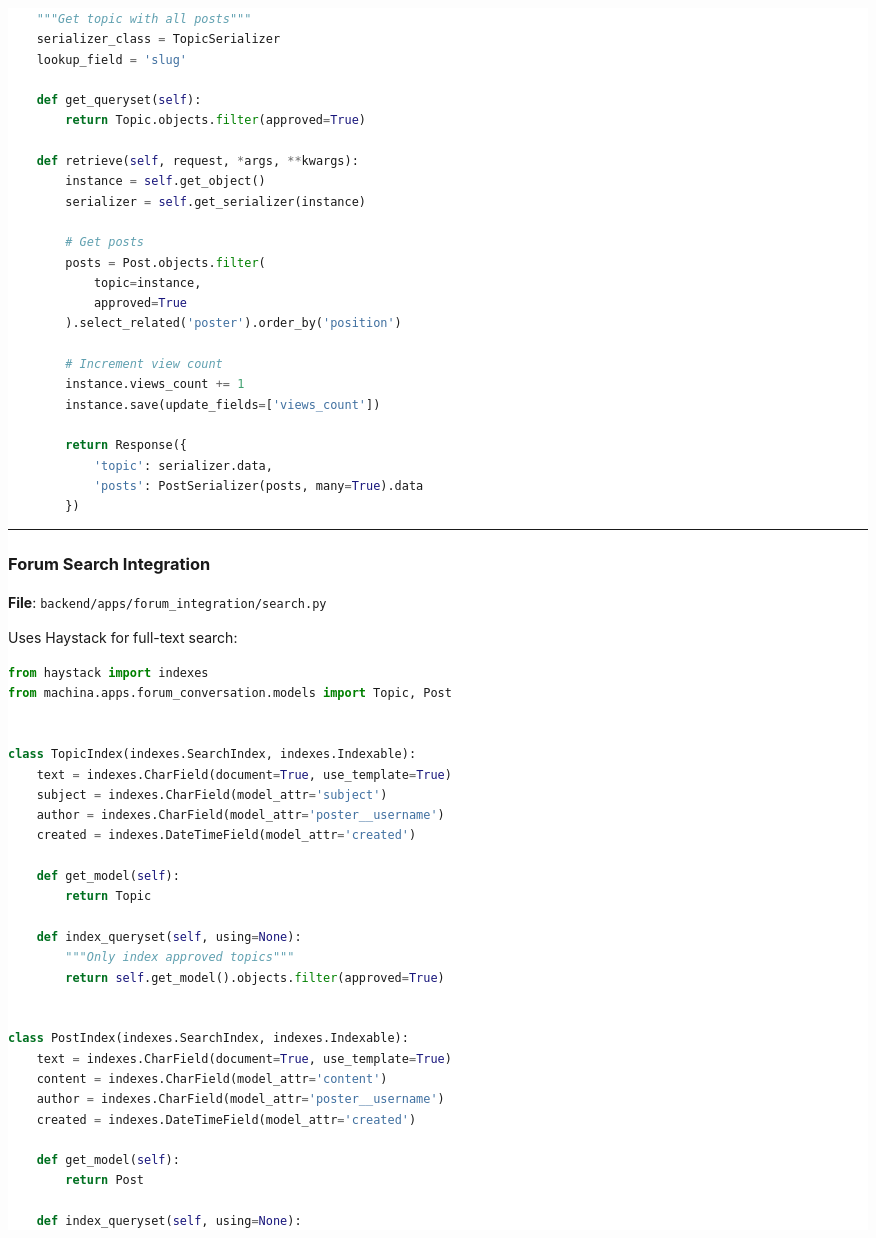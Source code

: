 ```python
    """Get topic with all posts"""
    serializer_class = TopicSerializer
    lookup_field = 'slug'
    
    def get_queryset(self):
        return Topic.objects.filter(approved=True)
    
    def retrieve(self, request, *args, **kwargs):
        instance = self.get_object()
        serializer = self.get_serializer(instance)
        
        # Get posts
        posts = Post.objects.filter(
            topic=instance,
            approved=True
        ).select_related('poster').order_by('position')
        
        # Increment view count
        instance.views_count += 1
        instance.save(update_fields=['views_count'])
        
        return Response({
            'topic': serializer.data,
            'posts': PostSerializer(posts, many=True).data
        })
```

---

### Forum Search Integration

**File**: `backend/apps/forum_integration/search.py`

Uses Haystack for full-text search:

```python
from haystack import indexes
from machina.apps.forum_conversation.models import Topic, Post


class TopicIndex(indexes.SearchIndex, indexes.Indexable):
    text = indexes.CharField(document=True, use_template=True)
    subject = indexes.CharField(model_attr='subject')
    author = indexes.CharField(model_attr='poster__username')
    created = indexes.DateTimeField(model_attr='created')
    
    def get_model(self):
        return Topic
    
    def index_queryset(self, using=None):
        """Only index approved topics"""
        return self.get_model().objects.filter(approved=True)


class PostIndex(indexes.SearchIndex, indexes.Indexable):
    text = indexes.CharField(document=True, use_template=True)
    content = indexes.CharField(model_attr='content')
    author = indexes.CharField(model_attr='poster__username')
    created = indexes.DateTimeField(model_attr='created')
    
    def get_model(self):
        return Post
    
    def index_queryset(self, using=None):
```